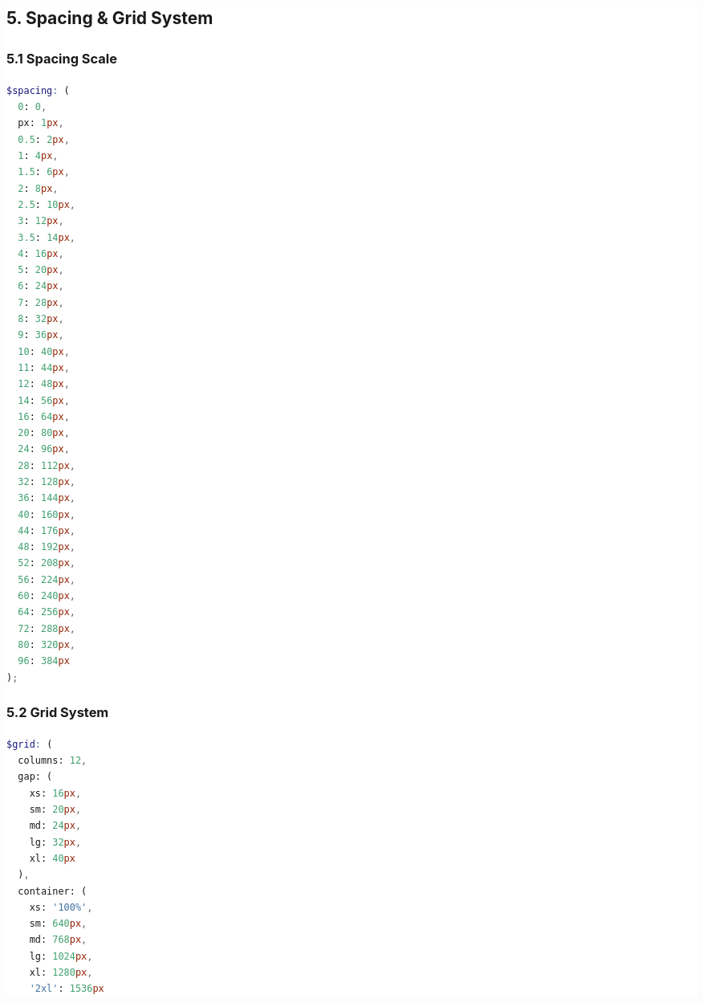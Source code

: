
## 5. Spacing & Grid System

### 5.1 Spacing Scale

```scss
$spacing: (
  0: 0,
  px: 1px,
  0.5: 2px,
  1: 4px,
  1.5: 6px,
  2: 8px,
  2.5: 10px,
  3: 12px,
  3.5: 14px,
  4: 16px,
  5: 20px,
  6: 24px,
  7: 28px,
  8: 32px,
  9: 36px,
  10: 40px,
  11: 44px,
  12: 48px,
  14: 56px,
  16: 64px,
  20: 80px,
  24: 96px,
  28: 112px,
  32: 128px,
  36: 144px,
  40: 160px,
  44: 176px,
  48: 192px,
  52: 208px,
  56: 224px,
  60: 240px,
  64: 256px,
  72: 288px,
  80: 320px,
  96: 384px
);
```

### 5.2 Grid System

```scss
$grid: (
  columns: 12,
  gap: (
    xs: 16px,
    sm: 20px,
    md: 24px,
    lg: 32px,
    xl: 40px
  ),
  container: (
    xs: '100%',
    sm: 640px,
    md: 768px,
    lg: 1024px,
    xl: 1280px,
    '2xl': 1536px
```